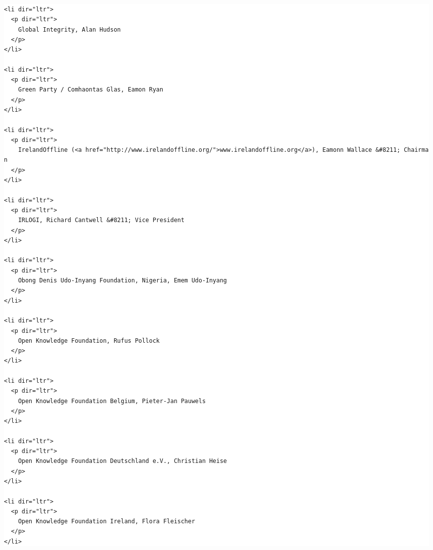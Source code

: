     <li dir="ltr">
      <p dir="ltr">
        Global Integrity, Alan Hudson
      </p>
    </li>
    
    <li dir="ltr">
      <p dir="ltr">
        Green Party / Comhaontas Glas, Eamon Ryan
      </p>
    </li>
    
    <li dir="ltr">
      <p dir="ltr">
        IrelandOffline (<a href="http://www.irelandoffline.org/">www.irelandoffline.org</a>), Eamonn Wallace &#8211; Chairman
      </p>
    </li>
    
    <li dir="ltr">
      <p dir="ltr">
        IRLOGI, Richard Cantwell &#8211; Vice President
      </p>
    </li>
    
    <li dir="ltr">
      <p dir="ltr">
        Obong Denis Udo-Inyang Foundation, Nigeria, Emem Udo-Inyang
      </p>
    </li>
    
    <li dir="ltr">
      <p dir="ltr">
        Open Knowledge Foundation, Rufus Pollock
      </p>
    </li>
    
    <li dir="ltr">
      <p dir="ltr">
        Open Knowledge Foundation Belgium, Pieter-Jan Pauwels
      </p>
    </li>
    
    <li dir="ltr">
      <p dir="ltr">
        Open Knowledge Foundation Deutschland e.V., Christian Heise
      </p>
    </li>
    
    <li dir="ltr">
      <p dir="ltr">
        Open Knowledge Foundation Ireland, Flora Fleischer
      </p>
    </li>
    